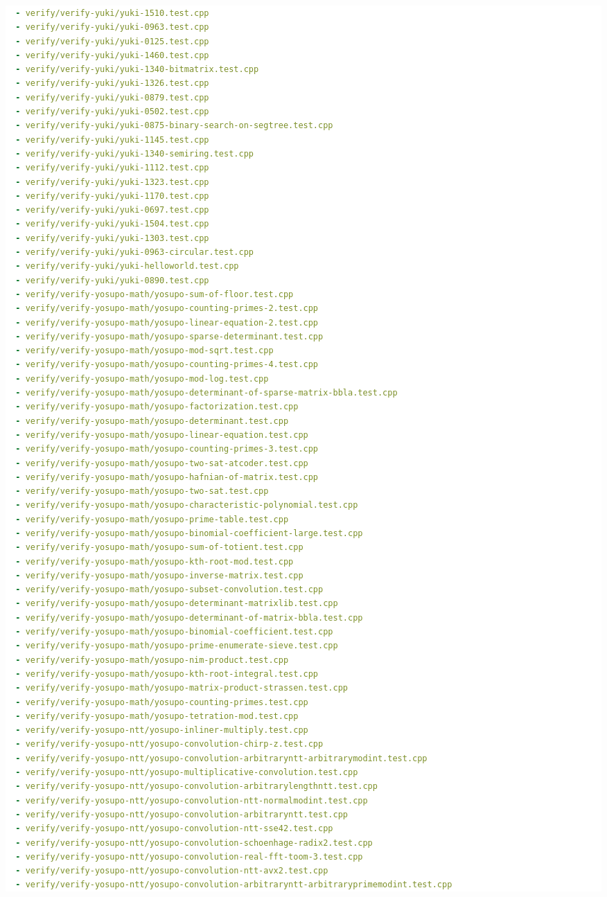 ```yaml
  - verify/verify-yuki/yuki-1510.test.cpp
  - verify/verify-yuki/yuki-0963.test.cpp
  - verify/verify-yuki/yuki-0125.test.cpp
  - verify/verify-yuki/yuki-1460.test.cpp
  - verify/verify-yuki/yuki-1340-bitmatrix.test.cpp
  - verify/verify-yuki/yuki-1326.test.cpp
  - verify/verify-yuki/yuki-0879.test.cpp
  - verify/verify-yuki/yuki-0502.test.cpp
  - verify/verify-yuki/yuki-0875-binary-search-on-segtree.test.cpp
  - verify/verify-yuki/yuki-1145.test.cpp
  - verify/verify-yuki/yuki-1340-semiring.test.cpp
  - verify/verify-yuki/yuki-1112.test.cpp
  - verify/verify-yuki/yuki-1323.test.cpp
  - verify/verify-yuki/yuki-1170.test.cpp
  - verify/verify-yuki/yuki-0697.test.cpp
  - verify/verify-yuki/yuki-1504.test.cpp
  - verify/verify-yuki/yuki-1303.test.cpp
  - verify/verify-yuki/yuki-0963-circular.test.cpp
  - verify/verify-yuki/yuki-helloworld.test.cpp
  - verify/verify-yuki/yuki-0890.test.cpp
  - verify/verify-yosupo-math/yosupo-sum-of-floor.test.cpp
  - verify/verify-yosupo-math/yosupo-counting-primes-2.test.cpp
  - verify/verify-yosupo-math/yosupo-linear-equation-2.test.cpp
  - verify/verify-yosupo-math/yosupo-sparse-determinant.test.cpp
  - verify/verify-yosupo-math/yosupo-mod-sqrt.test.cpp
  - verify/verify-yosupo-math/yosupo-counting-primes-4.test.cpp
  - verify/verify-yosupo-math/yosupo-mod-log.test.cpp
  - verify/verify-yosupo-math/yosupo-determinant-of-sparse-matrix-bbla.test.cpp
  - verify/verify-yosupo-math/yosupo-factorization.test.cpp
  - verify/verify-yosupo-math/yosupo-determinant.test.cpp
  - verify/verify-yosupo-math/yosupo-linear-equation.test.cpp
  - verify/verify-yosupo-math/yosupo-counting-primes-3.test.cpp
  - verify/verify-yosupo-math/yosupo-two-sat-atcoder.test.cpp
  - verify/verify-yosupo-math/yosupo-hafnian-of-matrix.test.cpp
  - verify/verify-yosupo-math/yosupo-two-sat.test.cpp
  - verify/verify-yosupo-math/yosupo-characteristic-polynomial.test.cpp
  - verify/verify-yosupo-math/yosupo-prime-table.test.cpp
  - verify/verify-yosupo-math/yosupo-binomial-coefficient-large.test.cpp
  - verify/verify-yosupo-math/yosupo-sum-of-totient.test.cpp
  - verify/verify-yosupo-math/yosupo-kth-root-mod.test.cpp
  - verify/verify-yosupo-math/yosupo-inverse-matrix.test.cpp
  - verify/verify-yosupo-math/yosupo-subset-convolution.test.cpp
  - verify/verify-yosupo-math/yosupo-determinant-matrixlib.test.cpp
  - verify/verify-yosupo-math/yosupo-determinant-of-matrix-bbla.test.cpp
  - verify/verify-yosupo-math/yosupo-binomial-coefficient.test.cpp
  - verify/verify-yosupo-math/yosupo-prime-enumerate-sieve.test.cpp
  - verify/verify-yosupo-math/yosupo-nim-product.test.cpp
  - verify/verify-yosupo-math/yosupo-kth-root-integral.test.cpp
  - verify/verify-yosupo-math/yosupo-matrix-product-strassen.test.cpp
  - verify/verify-yosupo-math/yosupo-counting-primes.test.cpp
  - verify/verify-yosupo-math/yosupo-tetration-mod.test.cpp
  - verify/verify-yosupo-ntt/yosupo-inliner-multiply.test.cpp
  - verify/verify-yosupo-ntt/yosupo-convolution-chirp-z.test.cpp
  - verify/verify-yosupo-ntt/yosupo-convolution-arbitraryntt-arbitrarymodint.test.cpp
  - verify/verify-yosupo-ntt/yosupo-multiplicative-convolution.test.cpp
  - verify/verify-yosupo-ntt/yosupo-convolution-arbitrarylengthntt.test.cpp
  - verify/verify-yosupo-ntt/yosupo-convolution-ntt-normalmodint.test.cpp
  - verify/verify-yosupo-ntt/yosupo-convolution-arbitraryntt.test.cpp
  - verify/verify-yosupo-ntt/yosupo-convolution-ntt-sse42.test.cpp
  - verify/verify-yosupo-ntt/yosupo-convolution-schoenhage-radix2.test.cpp
  - verify/verify-yosupo-ntt/yosupo-convolution-real-fft-toom-3.test.cpp
  - verify/verify-yosupo-ntt/yosupo-convolution-ntt-avx2.test.cpp
  - verify/verify-yosupo-ntt/yosupo-convolution-arbitraryntt-arbitraryprimemodint.test.cpp
```